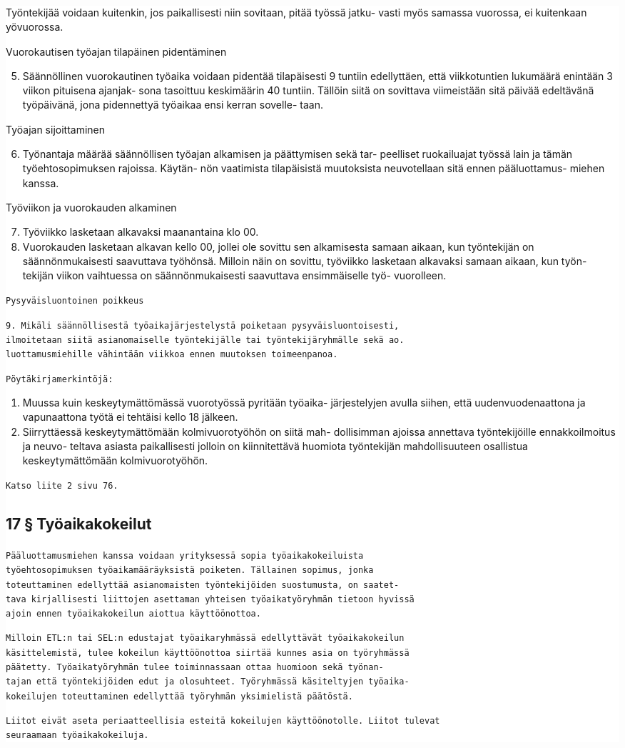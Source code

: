Työntekijää voidaan kuitenkin, jos paikallisesti niin sovitaan, pitää työssä jatku-
vasti myös samassa vuorossa, ei kuitenkaan yövuorossa.

Vuorokautisen työajan tilapäinen pidentäminen

5. Säännöllinen vuorokautinen työaika voidaan pidentää tilapäisesti 9 tuntiin
edellyttäen, että viikkotuntien lukumäärä enintään 3 viikon pituisena ajanjak-
sona tasoittuu keskimäärin 40 tuntiin. Tällöin siitä on sovittava viimeistään sitä
päivää edeltävänä työpäivänä, jona pidennettyä työaikaa ensi kerran sovelle-
taan.

Työajan sijoittaminen

6. Työnantaja määrää säännöllisen työajan alkamisen ja päättymisen sekä tar-
peelliset ruokailuajat työssä lain ja tämän työehtosopimuksen rajoissa. Käytän-
nön vaatimista tilapäisistä muutoksista neuvotellaan sitä ennen pääluottamus-
miehen kanssa.

Työviikon ja vuorokauden alkaminen

7. Työviikko lasketaan alkavaksi maanantaina klo 00.
8. Vuorokauden lasketaan alkavan kello 00, jollei ole sovittu sen alkamisesta
samaan aikaan, kun työntekijän on säännönmukaisesti saavuttava työhönsä.
Milloin näin on sovittu, työviikko lasketaan alkavaksi samaan aikaan, kun työn-
tekijän viikon vaihtuessa on säännönmukaisesti saavuttava ensimmäiselle työ-
vuorolleen.


```
Pysyväisluontoinen poikkeus
```
```
9. Mikäli säännöllisestä työaikajärjestelystä poiketaan pysyväisluontoisesti,
ilmoitetaan siitä asianomaiselle työntekijälle tai työntekijäryhmälle sekä ao.
luottamusmiehille vähintään viikkoa ennen muutoksen toimeenpanoa.
```
```
Pöytäkirjamerkintöjä:
```
1. Muussa kuin keskeytymättömässä vuorotyössä pyritään työaika-
järjestelyjen avulla siihen, että uudenvuodenaattona ja vapunaattona
työtä ei tehtäisi kello 18 jälkeen.
2. Siirryttäessä keskeytymättömään kolmivuorotyöhön on siitä mah-
dollisimman ajoissa annettava työntekijöille ennakkoilmoitus ja neuvo-
teltava asiasta paikallisesti jolloin on kiinnitettävä huomiota työntekijän
mahdollisuuteen osallistua keskeytymättömään kolmivuorotyöhön.

```
Katso liite 2 sivu 76.
```
## 17 § Työaikakokeilut

```
Pääluottamusmiehen kanssa voidaan yrityksessä sopia työaikakokeiluista
työehtosopimuksen työaikamääräyksistä poiketen. Tällainen sopimus, jonka
toteuttaminen edellyttää asianomaisten työntekijöiden suostumusta, on saatet-
tava kirjallisesti liittojen asettaman yhteisen työaikatyöryhmän tietoon hyvissä
ajoin ennen työaikakokeilun aiottua käyttöönottoa.
```
```
Milloin ETL:n tai SEL:n edustajat työaikaryhmässä edellyttävät työaikakokeilun
käsittelemistä, tulee kokeilun käyttöönottoa siirtää kunnes asia on työryhmässä
päätetty. Työaikatyöryhmän tulee toiminnassaan ottaa huomioon sekä työnan-
tajan että työntekijöiden edut ja olosuhteet. Työryhmässä käsiteltyjen työaika-
kokeilujen toteuttaminen edellyttää työryhmän yksimielistä päätöstä.
```
```
Liitot eivät aseta periaatteellisia esteitä kokeilujen käyttöönotolle. Liitot tulevat
seuraamaan työaikakokeiluja.
```